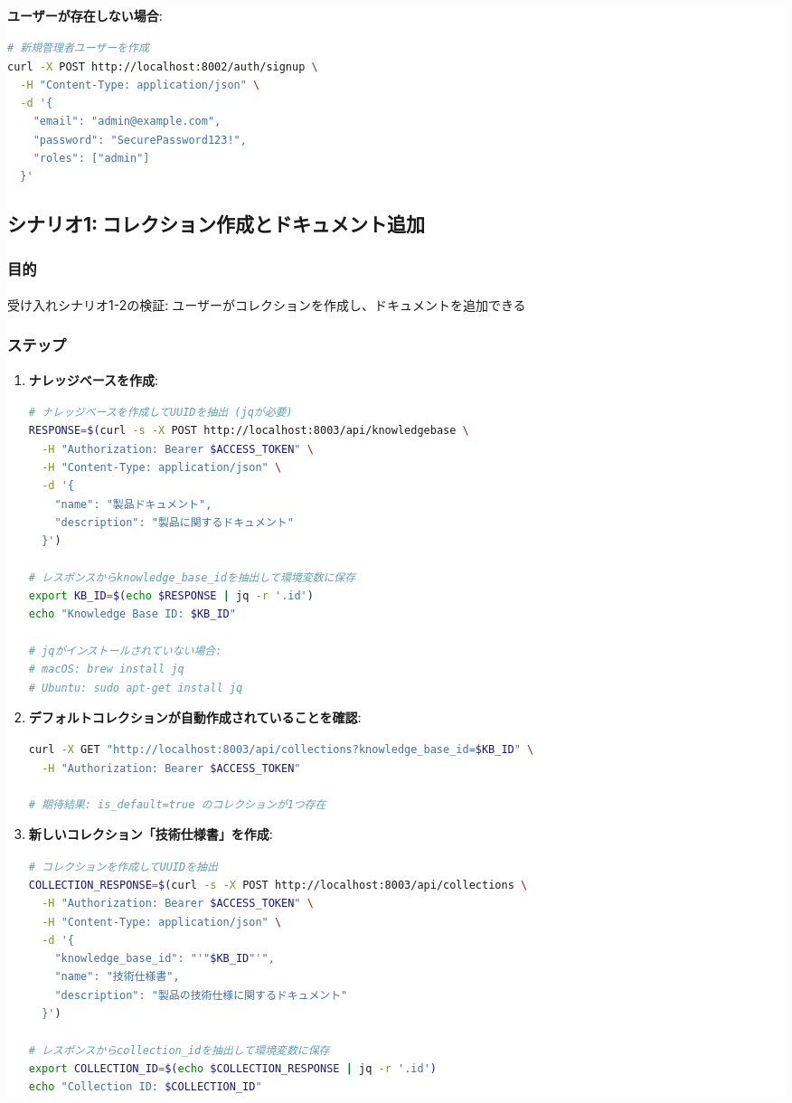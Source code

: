 **ユーザーが存在しない場合**:
```bash
# 新規管理者ユーザーを作成
curl -X POST http://localhost:8002/auth/signup \
  -H "Content-Type: application/json" \
  -d '{
    "email": "admin@example.com",
    "password": "SecurePassword123!",
    "roles": ["admin"]
  }'
```

## シナリオ1: コレクション作成とドキュメント追加

### 目的
受け入れシナリオ1-2の検証: ユーザーがコレクションを作成し、ドキュメントを追加できる

### ステップ

1. **ナレッジベースを作成**:
   ```bash
   # ナレッジベースを作成してUUIDを抽出 (jqが必要)
   RESPONSE=$(curl -s -X POST http://localhost:8003/api/knowledgebase \
     -H "Authorization: Bearer $ACCESS_TOKEN" \
     -H "Content-Type: application/json" \
     -d '{
       "name": "製品ドキュメント",
       "description": "製品に関するドキュメント"
     }')

   # レスポンスからknowledge_base_idを抽出して環境変数に保存
   export KB_ID=$(echo $RESPONSE | jq -r '.id')
   echo "Knowledge Base ID: $KB_ID"

   # jqがインストールされていない場合:
   # macOS: brew install jq
   # Ubuntu: sudo apt-get install jq
   ```

2. **デフォルトコレクションが自動作成されていることを確認**:
   ```bash
   curl -X GET "http://localhost:8003/api/collections?knowledge_base_id=$KB_ID" \
     -H "Authorization: Bearer $ACCESS_TOKEN"

   # 期待結果: is_default=true のコレクションが1つ存在
   ```

3. **新しいコレクション「技術仕様書」を作成**:
   ```bash
   # コレクションを作成してUUIDを抽出
   COLLECTION_RESPONSE=$(curl -s -X POST http://localhost:8003/api/collections \
     -H "Authorization: Bearer $ACCESS_TOKEN" \
     -H "Content-Type: application/json" \
     -d '{
       "knowledge_base_id": "'"$KB_ID"'",
       "name": "技術仕様書",
       "description": "製品の技術仕様に関するドキュメント"
     }')

   # レスポンスからcollection_idを抽出して環境変数に保存
   export COLLECTION_ID=$(echo $COLLECTION_RESPONSE | jq -r '.id')
   echo "Collection ID: $COLLECTION_ID"
   ```
